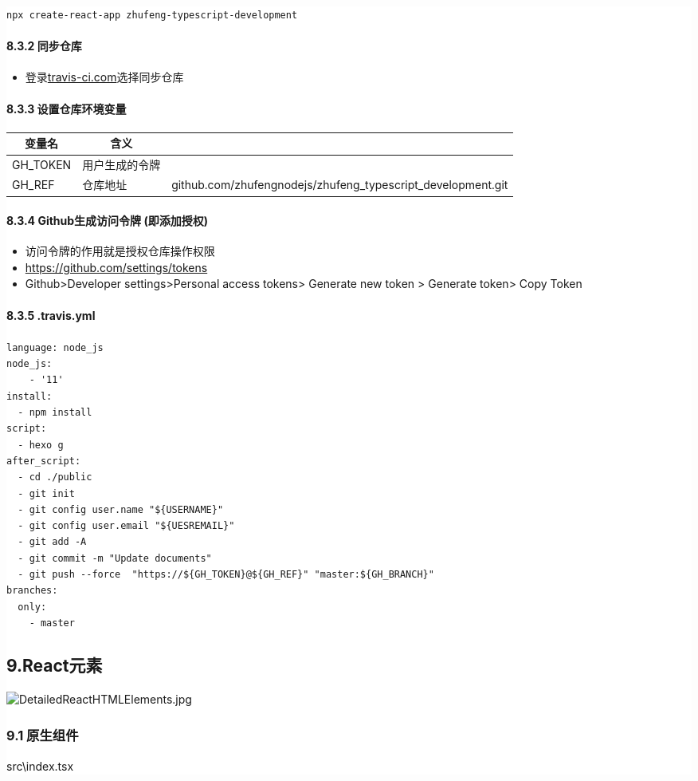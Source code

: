 ```
npx create-react-app zhufeng-typescript-development
```

#### 8.3.2 同步仓库

-   登录[travis-ci.com](https://travis-ci.com/)选择同步仓库

#### 8.3.3 设置仓库环境变量

| 变量名      | 含义      |                                                             |
| -------- | ------- | ----------------------------------------------------------- |
| GH_TOKEN | 用户生成的令牌 |                                                             |
| GH_REF   | 仓库地址    | github.com/zhufengnodejs/zhufeng_typescript_development.git |

#### 8.3.4 Github生成访问令牌 (即添加授权)

-   访问令牌的作用就是授权仓库操作权限
-   <https://github.com/settings/tokens>
-   Github>Developer settings>Personal access tokens> Generate new token > Generate token> Copy Token

#### 8.3.5 .travis.yml

```
language: node_js
node_js: 
    - '11'
install:
  - npm install
script:
  - hexo g
after_script:
  - cd ./public
  - git init
  - git config user.name "${USERNAME}"
  - git config user.email "${UESREMAIL}"
  - git add -A
  - git commit -m "Update documents"
  - git push --force  "https://${GH_TOKEN}@${GH_REF}" "master:${GH_BRANCH}"
branches:
  only:
    - master
```

## 9.React元素

![DetailedReactHTMLElements.jpg](https://p3-juejin.byteimg.com/tos-cn-i-k3u1fbpfcp/1327d59c5f054da88feb7f47346941cc~tplv-k3u1fbpfcp-zoom-1.image)

### 9.1 原生组件

src\index.tsx
